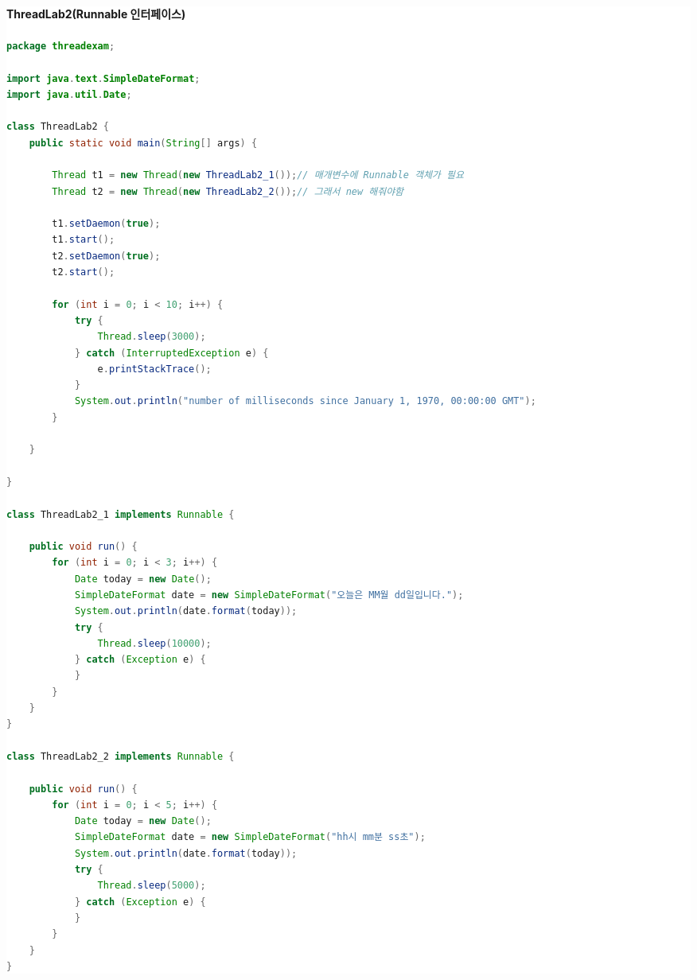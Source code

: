 



#### ThreadLab2(Runnable 인터페이스)

```java
package threadexam;

import java.text.SimpleDateFormat;
import java.util.Date;

class ThreadLab2 {
	public static void main(String[] args) {

		Thread t1 = new Thread(new ThreadLab2_1());// 매개변수에 Runnable 객체가 필요
		Thread t2 = new Thread(new ThreadLab2_2());// 그래서 new 해줘야함

		t1.setDaemon(true);
		t1.start();
		t2.setDaemon(true);
		t2.start();

		for (int i = 0; i < 10; i++) {
			try {
				Thread.sleep(3000);
			} catch (InterruptedException e) {
				e.printStackTrace();
			}
			System.out.println("number of milliseconds since January 1, 1970, 00:00:00 GMT");
		}

	}

}

class ThreadLab2_1 implements Runnable {

	public void run() {
		for (int i = 0; i < 3; i++) {
			Date today = new Date();
			SimpleDateFormat date = new SimpleDateFormat("오늘은 MM월 dd일입니다.");
			System.out.println(date.format(today));
			try {
				Thread.sleep(10000);
			} catch (Exception e) {
			}
		}
	}
}

class ThreadLab2_2 implements Runnable {

	public void run() {
		for (int i = 0; i < 5; i++) {
			Date today = new Date();
			SimpleDateFormat date = new SimpleDateFormat("hh시 mm분 ss초");
			System.out.println(date.format(today));
			try {
				Thread.sleep(5000);
			} catch (Exception e) {
			}
		}
	}
}

```